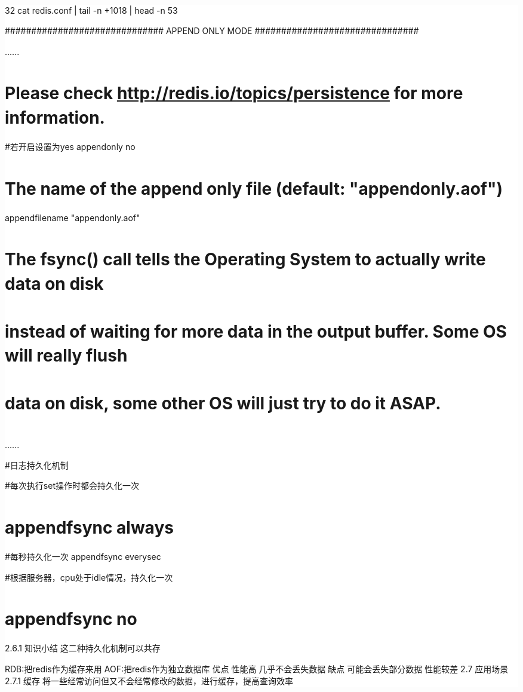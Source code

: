 32
cat redis.conf | tail -n +1018 | head -n 53          

############################## APPEND ONLY MODE ###############################

......

# Please check http://redis.io/topics/persistence for more information.

#若开启设置为yes
appendonly no

# The name of the append only file (default: "appendonly.aof")

appendfilename "appendonly.aof"

# The fsync() call tells the Operating System to actually write data on disk
# instead of waiting for more data in the output buffer. Some OS will really flush
# data on disk, some other OS will just try to do it ASAP.
#

......

#日志持久化机制

#每次执行set操作时都会持久化一次
# appendfsync always

#每秒持久化一次
appendfsync everysec

#根据服务器，cpu处于idle情况，持久化一次
# appendfsync no
2.6.1 知识小结
这二种持久化机制可以共存

RDB:把redis作为缓存来用	AOF:把redis作为独立数据库
优点	性能高	几乎不会丢失数据
缺点	可能会丢失部分数据	性能较差
2.7 应用场景
2.7.1 缓存
将一些经常访问但又不会经常修改的数据，进行缓存，提高查询效率
